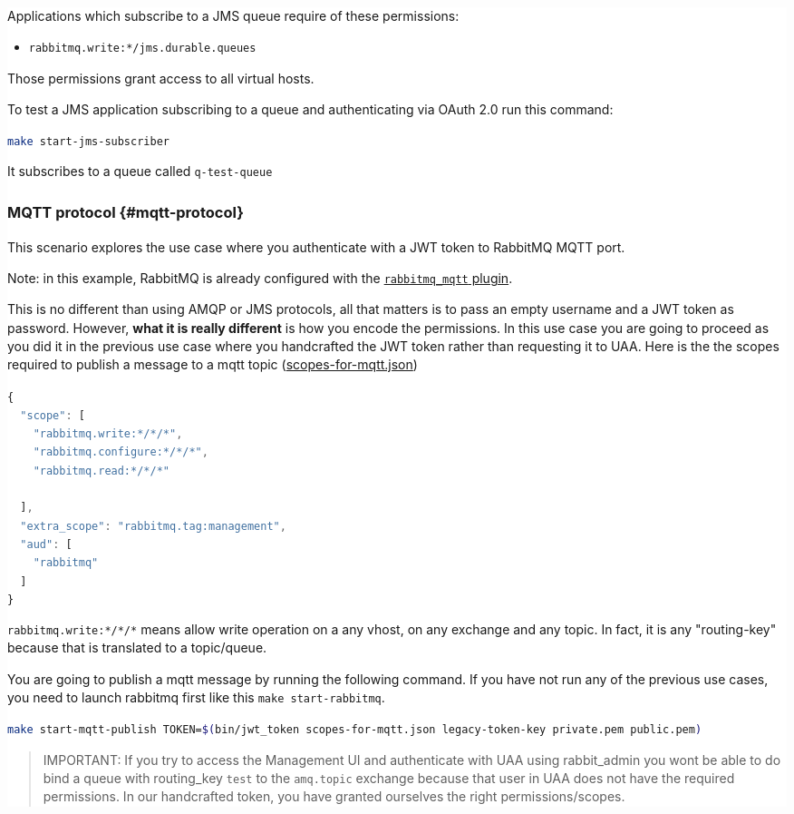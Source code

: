 Applications which subscribe to a JMS queue require of these permissions:

 * `rabbitmq.write:*/jms.durable.queues`

Those permissions grant access to all virtual hosts.

To test a JMS application subscribing to a queue and authenticating via OAuth 2.0 run this command:

```bash
make start-jms-subscriber
```

It subscribes to a queue called `q-test-queue`

### MQTT protocol {#mqtt-protocol}

This scenario explores the use case where you authenticate with a JWT token to RabbitMQ MQTT port.

Note: in this example, RabbitMQ is already configured with the [`rabbitmq_mqtt` plugin](./mqtt).

This is no different than using AMQP or JMS protocols, all that matters is to pass an empty username and a JWT token as password.
However, **what it is really different** is how you encode the permissions. In this use case you are going to proceed as you did it in the previous use case where you handcrafted the JWT token rather than requesting it to UAA. Here is the the scopes required to publish
a message to a mqtt topic ([scopes-for-mqtt.json](https://github.com/rabbitmq/rabbitmq-oauth2-tutorial/blob/main/jwts/scopes-for-mqtt.json))

```javascript
{
  "scope": [
    "rabbitmq.write:*/*/*",
    "rabbitmq.configure:*/*/*",
    "rabbitmq.read:*/*/*"

  ],
  "extra_scope": "rabbitmq.tag:management",
  "aud": [
    "rabbitmq"
  ]
}
```

`rabbitmq.write:*/*/*` means allow write operation on a any vhost, on any exchange and any topic. In fact,
it is any "routing-key" because that is translated to a topic/queue.

You are going to publish a mqtt message by running the following command. If you have not run any of the
previous use cases, you need to launch rabbitmq first like this `make start-rabbitmq`.

```bash
make start-mqtt-publish TOKEN=$(bin/jwt_token scopes-for-mqtt.json legacy-token-key private.pem public.pem)
```

> IMPORTANT: If you try to access the Management UI and authenticate with UAA using rabbit_admin you
wont be able to do bind a queue with routing_key `test` to the `amq.topic` exchange because that user
in UAA does not have the required permissions. In our handcrafted token, you have granted ourselves the right permissions/scopes.
